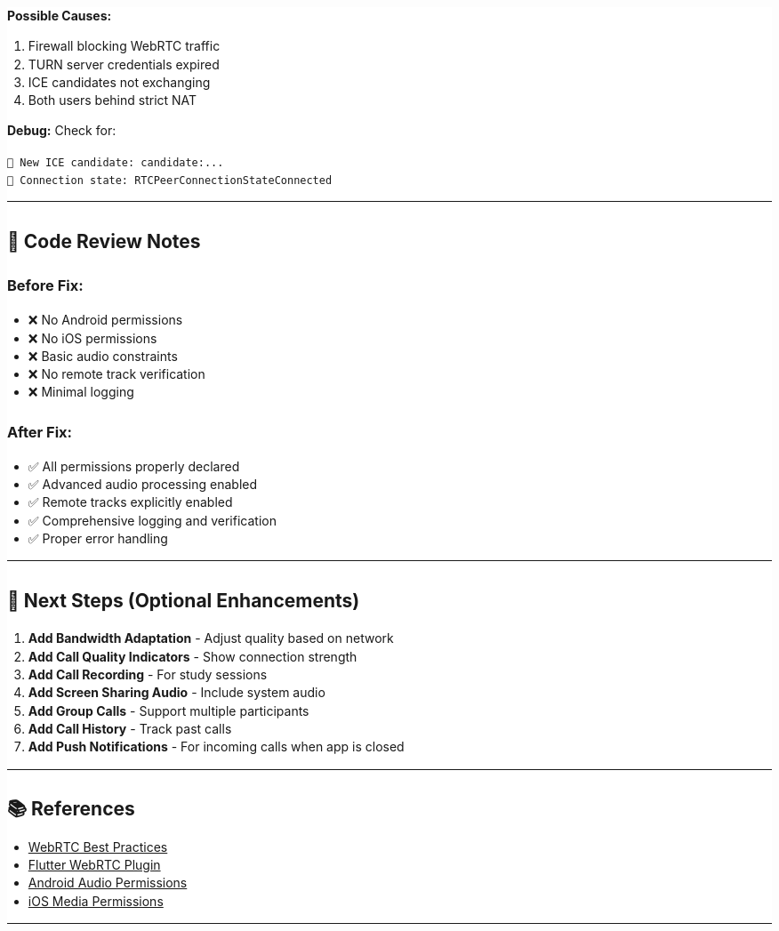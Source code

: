 **Possible Causes:**
1. Firewall blocking WebRTC traffic
2. TURN server credentials expired
3. ICE candidates not exchanging
4. Both users behind strict NAT

**Debug:** Check for:
```
🧊 New ICE candidate: candidate:...
🔗 Connection state: RTCPeerConnectionStateConnected
```

---

## 📝 Code Review Notes

### Before Fix:
- ❌ No Android permissions
- ❌ No iOS permissions  
- ❌ Basic audio constraints
- ❌ No remote track verification
- ❌ Minimal logging

### After Fix:
- ✅ All permissions properly declared
- ✅ Advanced audio processing enabled
- ✅ Remote tracks explicitly enabled
- ✅ Comprehensive logging and verification
- ✅ Proper error handling

---

## 🎯 Next Steps (Optional Enhancements)

1. **Add Bandwidth Adaptation** - Adjust quality based on network
2. **Add Call Quality Indicators** - Show connection strength
3. **Add Call Recording** - For study sessions
4. **Add Screen Sharing Audio** - Include system audio
5. **Add Group Calls** - Support multiple participants
6. **Add Call History** - Track past calls
7. **Add Push Notifications** - For incoming calls when app is closed

---

## 📚 References

- [WebRTC Best Practices](https://webrtc.org/getting-started/overview)
- [Flutter WebRTC Plugin](https://pub.dev/packages/flutter_webrtc)
- [Android Audio Permissions](https://developer.android.com/guide/topics/media/platform-audio)
- [iOS Media Permissions](https://developer.apple.com/documentation/avfoundation/cameras_and_media_capture/requesting_authorization_for_media_capture_on_ios)

---